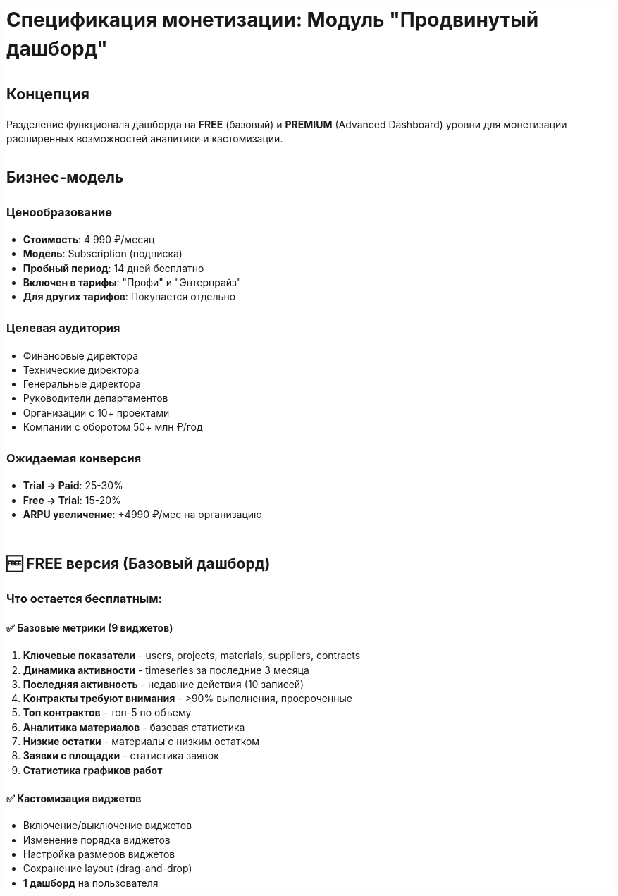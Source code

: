 # Спецификация монетизации: Модуль "Продвинутый дашборд"

## Концепция

Разделение функционала дашборда на **FREE** (базовый) и **PREMIUM** (Advanced Dashboard) уровни для монетизации расширенных возможностей аналитики и кастомизации.

## Бизнес-модель

### Ценообразование
- **Стоимость**: 4 990 ₽/месяц
- **Модель**: Subscription (подписка)
- **Пробный период**: 14 дней бесплатно
- **Включен в тарифы**: "Профи" и "Энтерпрайз"
- **Для других тарифов**: Покупается отдельно

### Целевая аудитория
- Финансовые директора
- Технические директора
- Генеральные директора
- Руководители департаментов
- Организации с 10+ проектами
- Компании с оборотом 50+ млн ₽/год

### Ожидаемая конверсия
- **Trial → Paid**: 25-30%
- **Free → Trial**: 15-20%
- **ARPU увеличение**: +4990 ₽/мес на организацию

---

## 🆓 FREE версия (Базовый дашборд)

### Что остается бесплатным:

#### ✅ Базовые метрики (9 виджетов)
1. **Ключевые показатели** - users, projects, materials, suppliers, contracts
2. **Динамика активности** - timeseries за последние 3 месяца
3. **Последняя активность** - недавние действия (10 записей)
4. **Контракты требуют внимания** - >90% выполнения, просроченные
5. **Топ контрактов** - топ-5 по объему
6. **Аналитика материалов** - базовая статистика
7. **Низкие остатки** - материалы с низким остатком
8. **Заявки с площадки** - статистика заявок
9. **Статистика графиков работ**

#### ✅ Кастомизация виджетов
- Включение/выключение виджетов
- Изменение порядка виджетов
- Настройка размеров виджетов
- Сохранение layout (drag-and-drop)
- **1 дашборд** на пользователя
